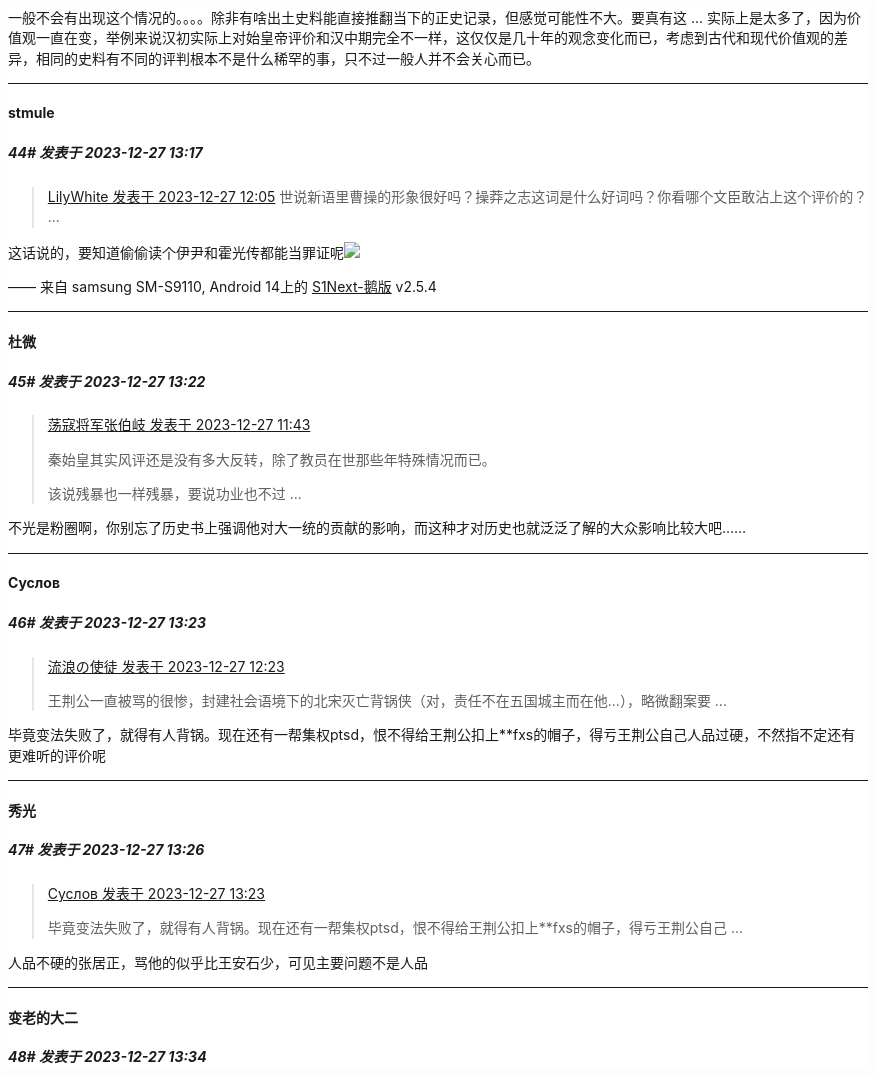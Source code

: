 一般不会有出现这个情况的。。。。除非有啥出土史料能直接推翻当下的正史记录，但感觉可能性不大。要真有这 ...</blockquote>
实际上是太多了，因为价值观一直在变，举例来说汉初实际上对始皇帝评价和汉中期完全不一样，这仅仅是几十年的观念变化而已，考虑到古代和现代价值观的差异，相同的史料有不同的评判根本不是什么稀罕的事，只不过一般人并不会关心而已。

*****

####  stmule  
##### 44#       发表于 2023-12-27 13:17

<blockquote><a href="httphttps://bbs.saraba1st.com/2b/forum.php?mod=redirect&amp;goto=findpost&amp;pid=63454315&amp;ptid=2165611" target="_blank">LilyWhite 发表于 2023-12-27 12:05</a>
世说新语里曹操的形象很好吗？操莽之志这词是什么好词吗？你看哪个文臣敢沾上这个评价的？ ...</blockquote>
这话说的，要知道偷偷读个伊尹和霍光传都能当罪证呢<img src="https://static.saraba1st.com/image/smiley/face2017/067.png" referrerpolicy="no-referrer">

—— 来自 samsung SM-S9110, Android 14上的 [S1Next-鹅版](https://github.com/ykrank/S1-Next/releases) v2.5.4

*****

####  杜微  
##### 45#       发表于 2023-12-27 13:22

<blockquote><a href="httphttps://bbs.saraba1st.com/2b/forum.php?mod=redirect&amp;goto=findpost&amp;pid=63454083&amp;ptid=2165611" target="_blank">荡寇将军张伯岐 发表于 2023-12-27 11:43</a>

秦始皇其实风评还是没有多大反转，除了教员在世那些年特殊情况而已。

该说残暴也一样残暴，要说功业也不过 ...</blockquote>
不光是粉圈啊，你别忘了历史书上强调他对大一统的贡献的影响，而这种才对历史也就泛泛了解的大众影响比较大吧……

*****

####  Суслов  
##### 46#       发表于 2023-12-27 13:23

<blockquote><a href="httphttps://bbs.saraba1st.com/2b/forum.php?mod=redirect&amp;goto=findpost&amp;pid=63454548&amp;ptid=2165611" target="_blank">流浪の使徒 发表于 2023-12-27 12:23</a>

王荆公一直被骂的很惨，封建社会语境下的北宋灭亡背锅侠（对，责任不在五国城主而在他...），略微翻案要 ...</blockquote>
毕竟变法失败了，就得有人背锅。现在还有一帮集权ptsd，恨不得给王荆公扣上**fxs的帽子，得亏王荆公自己人品过硬，不然指不定还有更难听的评价呢

*****

####  秀光  
##### 47#       发表于 2023-12-27 13:26

<blockquote><a href="httphttps://bbs.saraba1st.com/2b/forum.php?mod=redirect&amp;goto=findpost&amp;pid=63455218&amp;ptid=2165611" target="_blank">Суслов 发表于 2023-12-27 13:23</a>

毕竟变法失败了，就得有人背锅。现在还有一帮集权ptsd，恨不得给王荆公扣上**fxs的帽子，得亏王荆公自己 ...</blockquote>
人品不硬的张居正，骂他的似乎比王安石少，可见主要问题不是人品

*****

####  变老的大二  
##### 48#       发表于 2023-12-27 13:34
